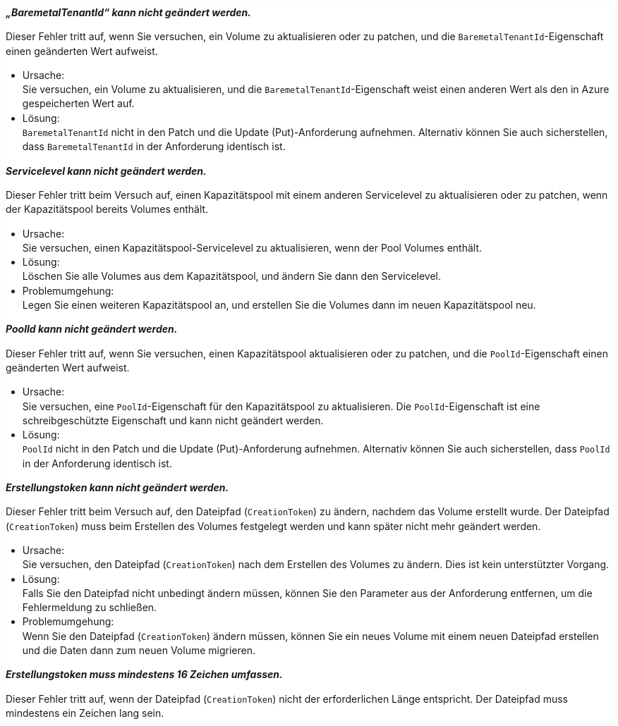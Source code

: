 ***„BaremetalTenantId“ kann nicht geändert werden.***  

Dieser Fehler tritt auf, wenn Sie versuchen, ein Volume zu aktualisieren oder zu patchen, und die `BaremetalTenantId`-Eigenschaft einen geänderten Wert aufweist.

* Ursache:   
Sie versuchen, ein Volume zu aktualisieren, und die `BaremetalTenantId`-Eigenschaft weist einen anderen Wert als den in Azure gespeicherten Wert auf.
* Lösung:   
`BaremetalTenantId` nicht in den Patch und die Update (Put)-Anforderung aufnehmen. Alternativ können Sie auch sicherstellen, dass `BaremetalTenantId` in der Anforderung identisch ist.

***Servicelevel kann nicht geändert werden.***  

Dieser Fehler tritt beim Versuch auf, einen Kapazitätspool mit einem anderen Servicelevel zu aktualisieren oder zu patchen, wenn der Kapazitätspool bereits Volumes enthält.

* Ursache:   
Sie versuchen, einen Kapazitätspool-Servicelevel zu aktualisieren, wenn der Pool Volumes enthält.
* Lösung:   
Löschen Sie alle Volumes aus dem Kapazitätspool, und ändern Sie dann den Servicelevel.
* Problemumgehung:   
Legen Sie einen weiteren Kapazitätspool an, und erstellen Sie die Volumes dann im neuen Kapazitätspool neu.

***PoolId kann nicht geändert werden.***  

Dieser Fehler tritt auf, wenn Sie versuchen, einen Kapazitätspool aktualisieren oder zu patchen, und die `PoolId`-Eigenschaft einen geänderten Wert aufweist.

* Ursache:   
Sie versuchen, eine `PoolId`-Eigenschaft für den Kapazitätspool zu aktualisieren. Die `PoolId`-Eigenschaft ist eine schreibgeschützte Eigenschaft und kann nicht geändert werden.
* Lösung:   
`PoolId` nicht in den Patch und die Update (Put)-Anforderung aufnehmen.  Alternativ können Sie auch sicherstellen, dass `PoolId` in der Anforderung identisch ist.

***Erstellungstoken kann nicht geändert werden.***

Dieser Fehler tritt beim Versuch auf, den Dateipfad (`CreationToken`) zu ändern, nachdem das Volume erstellt wurde. Der Dateipfad (`CreationToken`) muss beim Erstellen des Volumes festgelegt werden und kann später nicht mehr geändert werden.

* Ursache:   
Sie versuchen, den Dateipfad (`CreationToken`) nach dem Erstellen des Volumes zu ändern. Dies ist kein unterstützter Vorgang. 
* Lösung:   
Falls Sie den Dateipfad nicht unbedingt ändern müssen, können Sie den Parameter aus der Anforderung entfernen, um die Fehlermeldung zu schließen.
* Problemumgehung:   
Wenn Sie den Dateipfad (`CreationToken`) ändern müssen, können Sie ein neues Volume mit einem neuen Dateipfad erstellen und die Daten dann zum neuen Volume migrieren.

***Erstellungstoken muss mindestens 16 Zeichen umfassen.***

Dieser Fehler tritt auf, wenn der Dateipfad (`CreationToken`) nicht der erforderlichen Länge entspricht. Der Dateipfad muss mindestens ein Zeichen lang sein.
